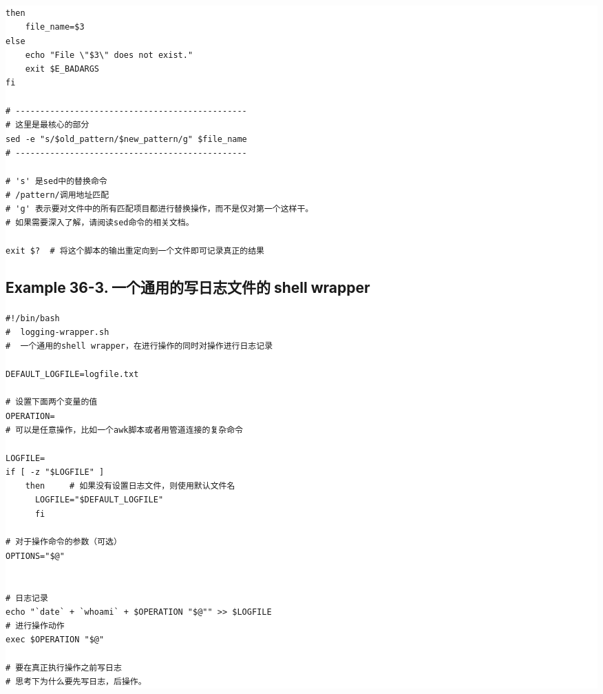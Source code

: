 ```
then
    file_name=$3
else
    echo "File \"$3\" does not exist."
    exit $E_BADARGS
fi

# -----------------------------------------------
# 这里是最核心的部分
sed -e "s/$old_pattern/$new_pattern/g" $file_name
# -----------------------------------------------

# 's' 是sed中的替换命令
# /pattern/调用地址匹配
# 'g' 表示要对文件中的所有匹配项目都进行替换操作，而不是仅对第一个这样干。
# 如果需要深入了解，请阅读sed命令的相关文档。

exit $?  # 将这个脚本的输出重定向到一个文件即可记录真正的结果
```

## Example 36-3. 一个通用的写日志文件的 shell wrapper

```
#!/bin/bash
#  logging-wrapper.sh
#  一个通用的shell wrapper，在进行操作的同时对操作进行日志记录

DEFAULT_LOGFILE=logfile.txt

# 设置下面两个变量的值
OPERATION=
# 可以是任意操作，比如一个awk脚本或者用管道连接的复杂命令

LOGFILE=
if [ -z "$LOGFILE" ]
    then     # 如果没有设置日志文件，则使用默认文件名
      LOGFILE="$DEFAULT_LOGFILE"
      fi

# 对于操作命令的参数（可选）
OPTIONS="$@"


# 日志记录
echo "`date` + `whoami` + $OPERATION "$@"" >> $LOGFILE
# 进行操作动作
exec $OPERATION "$@"

# 要在真正执行操作之前写日志
# 思考下为什么要先写日志，后操作。
```
